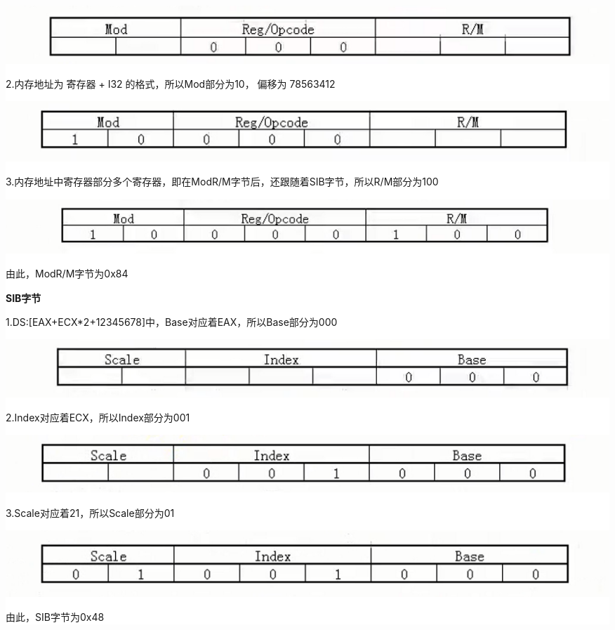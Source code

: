![](/img/pic/opcode/9.jpg)

2.内存地址为 寄存器 + I32 的格式，所以Mod部分为10， 偏移为 78563412

![](/img/pic/opcode/10.jpg)

3.内存地址中寄存器部分多个寄存器，即在ModR/M字节后，还跟随着SIB字节，所以R/M部分为100

![](/img/pic/opcode/11.jpg)

由此，ModR/M字节为0x84

**SIB字节**

1.DS:[EAX+ECX*2+12345678]中，Base对应着EAX，所以Base部分为000

![](/img/pic/opcode/12.jpg)

2.Index对应着ECX，所以Index部分为001

![](/img/pic/opcode/13.jpg)

3.Scale对应着21，所以Scale部分为01

![](/img/pic/opcode/14.jpg)

由此，SIB字节为0x48
